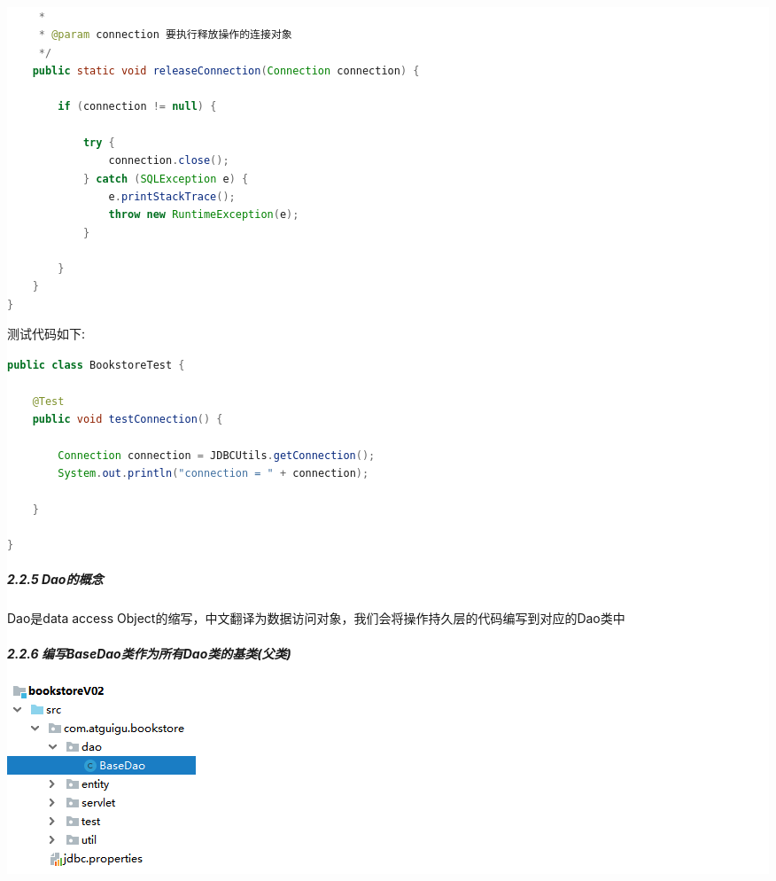 ```java
     *
     * @param connection 要执行释放操作的连接对象
     */
    public static void releaseConnection(Connection connection) {

        if (connection != null) {

            try {
                connection.close();
            } catch (SQLException e) {
                e.printStackTrace();
                throw new RuntimeException(e);
            }

        }
    }
}
```

测试代码如下:

```java
public class BookstoreTest {

    @Test
    public void testConnection() {

        Connection connection = JDBCUtils.getConnection();
        System.out.println("connection = " + connection);

    }

}
```

##### 2.2.5 Dao的概念
Dao是data access Object的缩写，中文翻译为数据访问对象，我们会将操作持久层的代码编写到对应的Dao类中

##### 2.2.6 编写BaseDao类作为所有Dao类的基类(父类)

![images](images/img018.png)
